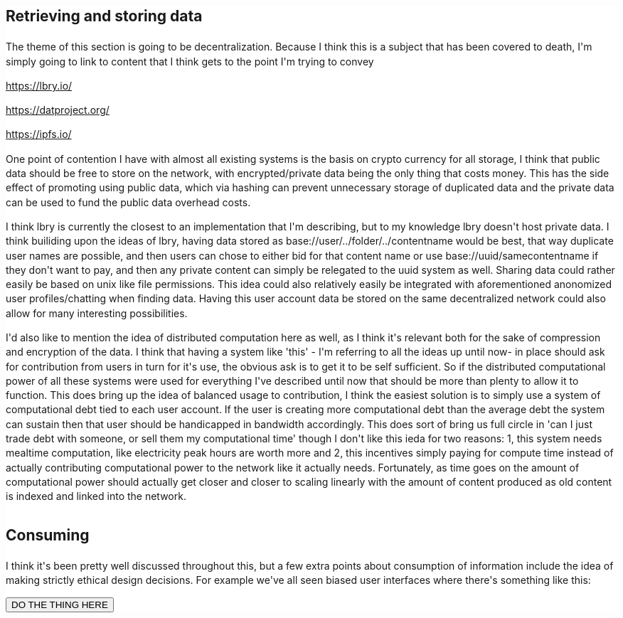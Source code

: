 

## Retrieving and storing data

The theme of this section is going to be decentralization. Because I think this is a subject that has been covered to death, I'm simply going to link to content that I think gets to the point I'm trying to convey

https://lbry.io/

https://datproject.org/

https://ipfs.io/

One point of contention I have with almost all existing systems is the basis on crypto currency for all storage, I think that public data should be free to store on the network, with encrypted/private data being the only thing that costs money. This has the side effect of promoting using public data, which via hashing can prevent unnecessary storage of duplicated data and the private data can be used to fund the public data overhead costs.

I think lbry is currently the closest to an implementation that I'm describing, but to my knowledge lbry doesn't host private data. I think builiding upon the ideas of lbry, having data stored as base://user/../folder/../contentname would be best, that way duplicate user names are possible, and then users can chose to either bid for that content name or use base://uuid/samecontentname if they don't want to pay, and then any private content can simply be relegated to the uuid system as well. Sharing data could rather easily be based on unix like file permissions. This idea could also relatively easily be integrated with aforementioned anonomized user profiles/chatting when finding data. Having this user account data be stored on the same decentralized network could also allow for many interesting possibilities.

I'd also like to mention the idea of distributed computation here as well, as I think it's relevant both for the sake of compression and encryption of the data. I think that having a system like 'this' - I'm referring to all the ideas up until now- in place should ask for contribution from users in turn for it's use, the obvious ask is to get it to be self sufficient. So if the distributed computational power of all these systems were used for everything I've described until now that should be more than plenty to allow it to function. This does bring up the idea of balanced usage to contribution, I think the easiest solution is to simply use a system of computational debt tied to each user account. If the user is creating more computational debt than the average debt the system can sustain then that user should be handicapped in bandwidth accordingly. This does sort of bring us full circle in 'can I just trade debt with someone, or sell them my computational time' though I don't like this ieda for two reasons: 1, this system needs mealtime computation, like electricity peak hours are worth more and 2, this incentives simply paying for compute time instead of actually contributing computational power to the network like it actually needs. Fortunately, as time goes on the amount of computational power should actually get closer and closer to scaling linearly with the amount of content produced as old content is indexed and linked into the network.

## Consuming

I think it's been pretty well discussed throughout this, but a few extra points about consumption of information include the idea of making strictly ethical design decisions. For example we've all seen biased user interfaces where there's something like this:

<link rel="stylesheet" href="https://www.w3schools.com/w3css/4/w3.css">

<div class="w3-container"><p><button class="w3-button w3-red w3-round-xxlarge w3-block">DO THE THING HERE</button></p></div>
